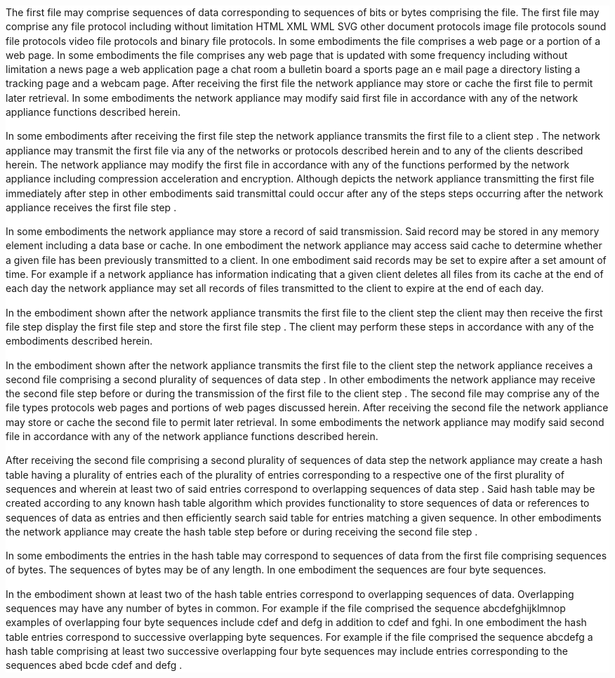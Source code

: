 The first file may comprise sequences of data corresponding to sequences of bits or bytes comprising the file. The first file may comprise any file protocol including without limitation HTML XML WML SVG other document protocols image file protocols sound file protocols video file protocols and binary file protocols. In some embodiments the file comprises a web page or a portion of a web page. In some embodiments the file comprises any web page that is updated with some frequency including without limitation a news page a web application page a chat room a bulletin board a sports page an e mail page a directory listing a tracking page and a webcam page. After receiving the first file the network appliance may store or cache the first file to permit later retrieval. In some embodiments the network appliance may modify said first file in accordance with any of the network appliance functions described herein.

In some embodiments after receiving the first file step the network appliance transmits the first file to a client step . The network appliance may transmit the first file via any of the networks or protocols described herein and to any of the clients described herein. The network appliance may modify the first file in accordance with any of the functions performed by the network appliance including compression acceleration and encryption. Although depicts the network appliance transmitting the first file immediately after step in other embodiments said transmittal could occur after any of the steps steps occurring after the network appliance receives the first file step .

In some embodiments the network appliance may store a record of said transmission. Said record may be stored in any memory element including a data base or cache. In one embodiment the network appliance may access said cache to determine whether a given file has been previously transmitted to a client. In one embodiment said records may be set to expire after a set amount of time. For example if a network appliance has information indicating that a given client deletes all files from its cache at the end of each day the network appliance may set all records of files transmitted to the client to expire at the end of each day.

In the embodiment shown after the network appliance transmits the first file to the client step the client may then receive the first file step display the first file step and store the first file step . The client may perform these steps in accordance with any of the embodiments described herein.

In the embodiment shown after the network appliance transmits the first file to the client step the network appliance receives a second file comprising a second plurality of sequences of data step . In other embodiments the network appliance may receive the second file step before or during the transmission of the first file to the client step . The second file may comprise any of the file types protocols web pages and portions of web pages discussed herein. After receiving the second file the network appliance may store or cache the second file to permit later retrieval. In some embodiments the network appliance may modify said second file in accordance with any of the network appliance functions described herein.

After receiving the second file comprising a second plurality of sequences of data step the network appliance may create a hash table having a plurality of entries each of the plurality of entries corresponding to a respective one of the first plurality of sequences and wherein at least two of said entries correspond to overlapping sequences of data step . Said hash table may be created according to any known hash table algorithm which provides functionality to store sequences of data or references to sequences of data as entries and then efficiently search said table for entries matching a given sequence. In other embodiments the network appliance may create the hash table step before or during receiving the second file step .

In some embodiments the entries in the hash table may correspond to sequences of data from the first file comprising sequences of bytes. The sequences of bytes may be of any length. In one embodiment the sequences are four byte sequences.

In the embodiment shown at least two of the hash table entries correspond to overlapping sequences of data. Overlapping sequences may have any number of bytes in common. For example if the file comprised the sequence abcdefghijklmnop examples of overlapping four byte sequences include cdef and defg in addition to cdef and fghi. In one embodiment the hash table entries correspond to successive overlapping byte sequences. For example if the file comprised the sequence abcdefg a hash table comprising at least two successive overlapping four byte sequences may include entries corresponding to the sequences abed bcde cdef and defg .
